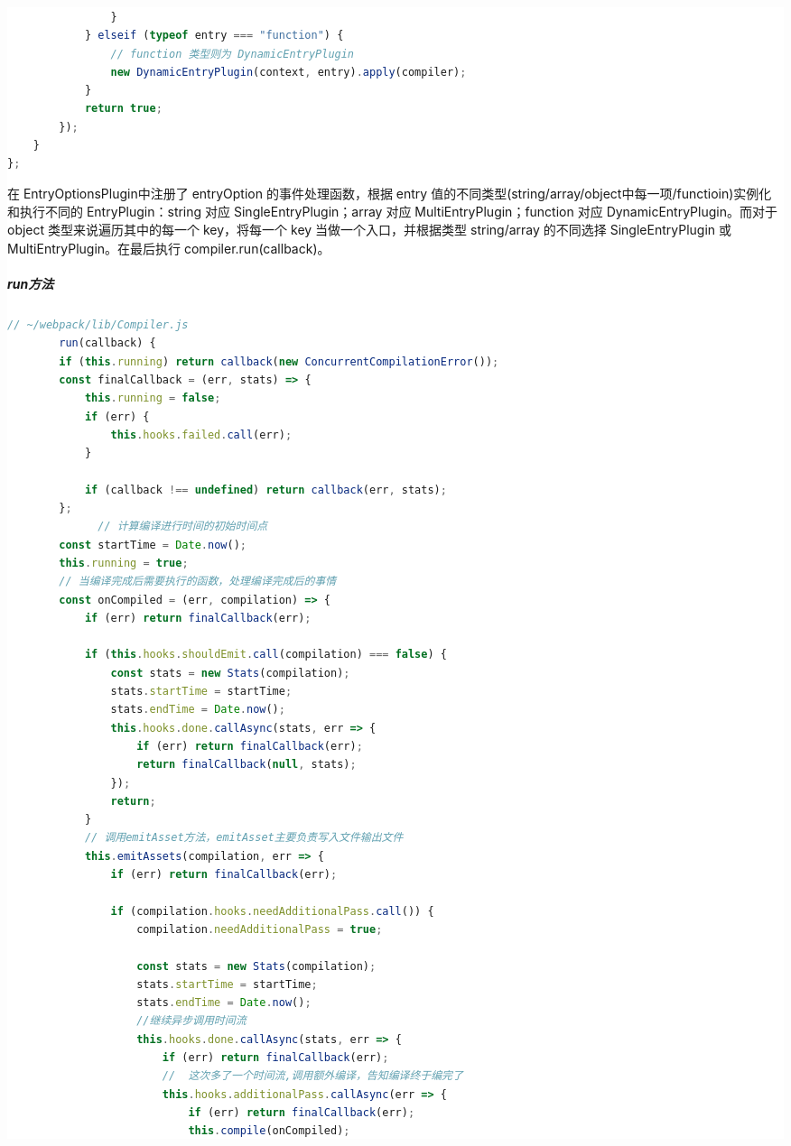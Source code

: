 ```js
				}
			} elseif (typeof entry === "function") {
			    // function 类型则为 DynamicEntryPlugin
				new DynamicEntryPlugin(context, entry).apply(compiler);
			}
			return true;
		});
	}
};
```

在 EntryOptionsPlugin中注册了 entryOption 的事件处理函数，根据 entry 值的不同类型(string/array/object中每一项/functioin)实例化和执行不同的 EntryPlugin：string 对应 SingleEntryPlugin；array 对应 MultiEntryPlugin；function 对应 DynamicEntryPlugin。而对于 object 类型来说遍历其中的每一个 key，将每一个 key 当做一个入口，并根据类型 string/array 的不同选择 SingleEntryPlugin 或 MultiEntryPlugin。在最后执行 compiler.run(callback)。

##### run方法

```js
// ~/webpack/lib/Compiler.js
        run(callback) {
		if (this.running) return callback(new ConcurrentCompilationError());
		const finalCallback = (err, stats) => {
			this.running = false;
			if (err) {
				this.hooks.failed.call(err);
			}
 
			if (callback !== undefined) return callback(err, stats);
		};
              // 计算编译进行时间的初始时间点
		const startTime = Date.now();
		this.running = true;
		// 当编译完成后需要执行的函数，处理编译完成后的事情
		const onCompiled = (err, compilation) => {
			if (err) return finalCallback(err);
 
			if (this.hooks.shouldEmit.call(compilation) === false) {
				const stats = new Stats(compilation);
				stats.startTime = startTime;
				stats.endTime = Date.now();
				this.hooks.done.callAsync(stats, err => {
					if (err) return finalCallback(err);
					return finalCallback(null, stats);
				});
				return;
			}
			// 调用emitAsset方法，emitAsset主要负责写入文件输出文件
			this.emitAssets(compilation, err => {
				if (err) return finalCallback(err);
 
				if (compilation.hooks.needAdditionalPass.call()) {
					compilation.needAdditionalPass = true;
 
					const stats = new Stats(compilation);
					stats.startTime = startTime;
					stats.endTime = Date.now();
					//继续异步调用时间流
					this.hooks.done.callAsync(stats, err => {
						if (err) return finalCallback(err);
						//  这次多了一个时间流,调用额外编译，告知编译终于编完了
						this.hooks.additionalPass.callAsync(err => {
							if (err) return finalCallback(err);
							this.compile(onCompiled);
```